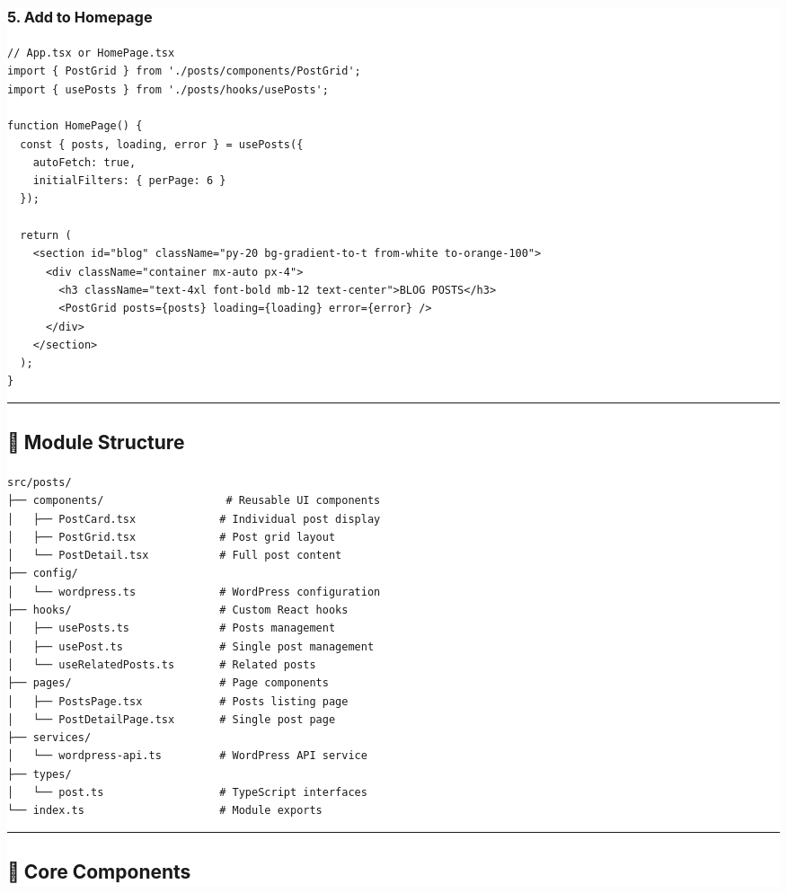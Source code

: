 ### 5. Add to Homepage
```tsx
// App.tsx or HomePage.tsx
import { PostGrid } from './posts/components/PostGrid';
import { usePosts } from './posts/hooks/usePosts';

function HomePage() {
  const { posts, loading, error } = usePosts({ 
    autoFetch: true, 
    initialFilters: { perPage: 6 } 
  });

  return (
    <section id="blog" className="py-20 bg-gradient-to-t from-white to-orange-100">
      <div className="container mx-auto px-4">
        <h3 className="text-4xl font-bold mb-12 text-center">BLOG POSTS</h3>
        <PostGrid posts={posts} loading={loading} error={error} />
      </div>
    </section>
  );
}
```

---

## 📁 Module Structure

```
src/posts/
├── components/                   # Reusable UI components
│   ├── PostCard.tsx             # Individual post display
│   ├── PostGrid.tsx             # Post grid layout
│   └── PostDetail.tsx           # Full post content
├── config/
│   └── wordpress.ts             # WordPress configuration
├── hooks/                       # Custom React hooks
│   ├── usePosts.ts              # Posts management
│   ├── usePost.ts               # Single post management
│   └── useRelatedPosts.ts       # Related posts
├── pages/                       # Page components
│   ├── PostsPage.tsx            # Posts listing page
│   └── PostDetailPage.tsx       # Single post page
├── services/
│   └── wordpress-api.ts         # WordPress API service
├── types/
│   └── post.ts                  # TypeScript interfaces
└── index.ts                     # Module exports
```

---

## 🔧 Core Components
